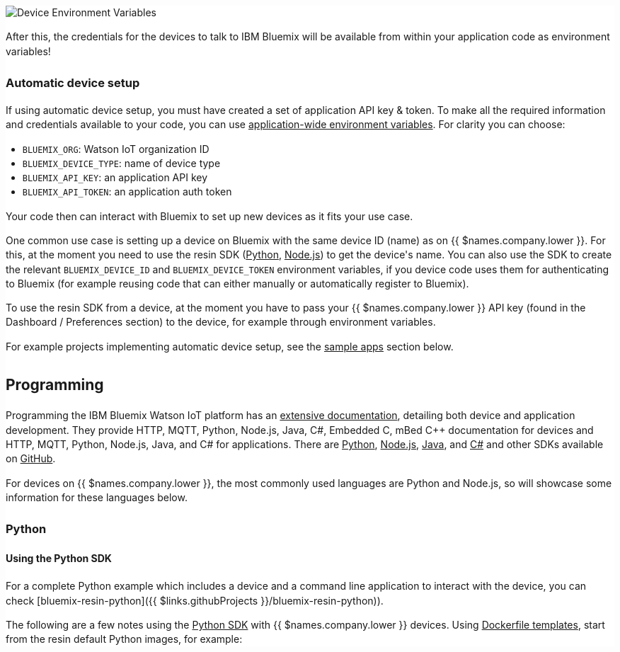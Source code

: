 ![Device Environment Variables](/img/integrations/bluemix/Bluemix_resin_env2.png)

After this, the credentials for the devices to talk to IBM Bluemix will be available from within your application code as environment variables!

### Automatic device setup

If using automatic device setup, you must have created a set of application API key & token. To make all the required information and credentials available to your code, you can use [application-wide environment variables](/management/env-vars/#application-wide). For clarity you can choose:

* `BLUEMIX_ORG`: Watson IoT organization ID
* `BLUEMIX_DEVICE_TYPE`: name of device type
* `BLUEMIX_API_KEY`: an application API key
* `BLUEMIX_API_TOKEN`: an application auth token

Your code then can interact with Bluemix to set up new devices as it fits your use case.

One common use case is setting up a device on Bluemix with the same device ID (name) as on {{ $names.company.lower }}. For this, at the moment you need to use the resin SDK ([Python](/tools/python-sdk/), [Node.js](/tools/sdk/)) to get the device's name. You can also use the SDK to create the relevant `BLUEMIX_DEVICE_ID` and `BLUEMIX_DEVICE_TOKEN` environment variables, if you device code uses them for authenticating to Bluemix (for example reusing code that can either manually or automatically register to Bluemix).

To use the resin SDK from a device, at the moment you have to pass your {{ $names.company.lower }} API key (found in the Dashboard / Preferences section) to the device, for example through environment variables.

For example projects implementing automatic device setup, see the [sample apps](#sample-apps) section below.

## Programming

Programming the IBM Bluemix Watson IoT platform has an [extensive documentation](https://docs.internetofthings.ibmcloud.com/index.html), detailing both device and application development. They provide HTTP, MQTT, Python, Node.js, Java, C#, Embedded C, mBed C++ documentation for devices and HTTP, MQTT, Python, Node.js, Java, and C# for applications. There are [Python](https://github.com/ibm-watson-iot/iot-python), [Node.js](https://github.com/ibm-watson-iot/iot-nodejs), [Java](https://github.com/ibm-watson-iot/iot-java), and [C#](https://github.com/ibm-watson-iot/iot-csharp) and other SDKs available on [GitHub](https://github.com/ibm-watson-iot/).

For devices on {{ $names.company.lower }}, the most commonly used languages are Python and Node.js, so will showcase some information for these languages below.

### Python

#### Using the Python SDK

For a complete Python example which includes a device and a command line application to interact with the device, you can check [bluemix-resin-python]({{ $links.githubProjects }}/bluemix-resin-python)).

The following are a few notes using the [Python SDK](https://github.com/ibm-watson-iot/iot-python) with {{ $names.company.lower }} devices. Using [Dockerfile templates](/deployment/docker-templates/), start from the resin default Python images, for example:
